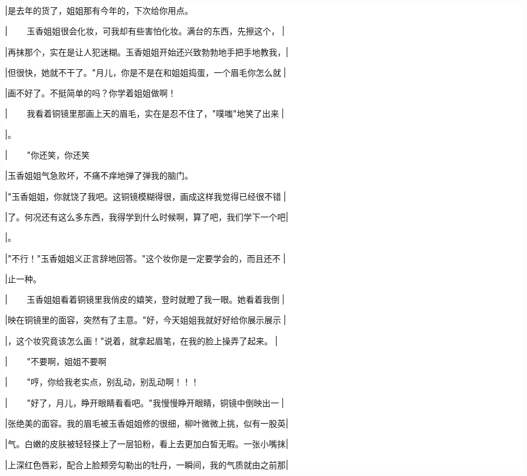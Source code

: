 |是去年的货了，姐姐那有今年的，下次给你用点。

|　　 玉香姐姐很会化妆，可我却有些害怕化妆。满台的东西，先擦这个， |

|再抹那个，实在是让人犯迷糊。玉香姐姐开始还兴致勃勃地手把手地教我，|

|但很快，她就不干了。"月儿，你是不是在和姐姐捣蛋，一个眉毛你怎么就 |

|画不好了。不挺简单的吗？你学着姐姐做啊！

|　　 我看着铜镜里那画上天的眉毛，实在是忍不住了，"噗嗤"地笑了出来 |

|。

|　　 "你还笑，你还笑

|玉香姐姐气急败坏，不痛不痒地弹了弹我的脑门。

|"玉香姐姐，你就饶了我吧。这铜镜模糊得很，画成这样我觉得已经很不错 |

|了。何况还有这么多东西，我得学到什么时候啊，算了吧，我们学下一个吧|

|。

|"不行！"玉香姐姐义正言辞地回答。"这个妆你是一定要学会的，而且还不 |

|止一种。

|　　 玉香姐姐看着铜镜里我俏皮的嬉笑，登时就瞪了我一眼。她看着我倒 |

|映在铜镜里的面容，突然有了主意。"好，今天姐姐我就好好给你展示展示 |

|，这个妆究竟该怎么画！"说着，就拿起眉笔，在我的脸上操弄了起来。 |

|　　 "不要啊，姐姐不要啊

|　　 "哼，你给我老实点，别乱动，别乱动啊！！！

|　　 "好了，月儿，睁开眼睛看看吧。"我慢慢睁开眼睛，铜镜中倒映出一 |

|张绝美的面容。我的眉毛被玉香姐姐修的很细，柳叶微微上挑，似有一股英|

|气。白嫩的皮肤被轻轻搽上了一层铅粉，看上去更加白皙无暇。一张小嘴抹|

|上深红色唇彩，配合上脸颊旁勾勒出的牡丹，一瞬间，我的气质就由之前那|
